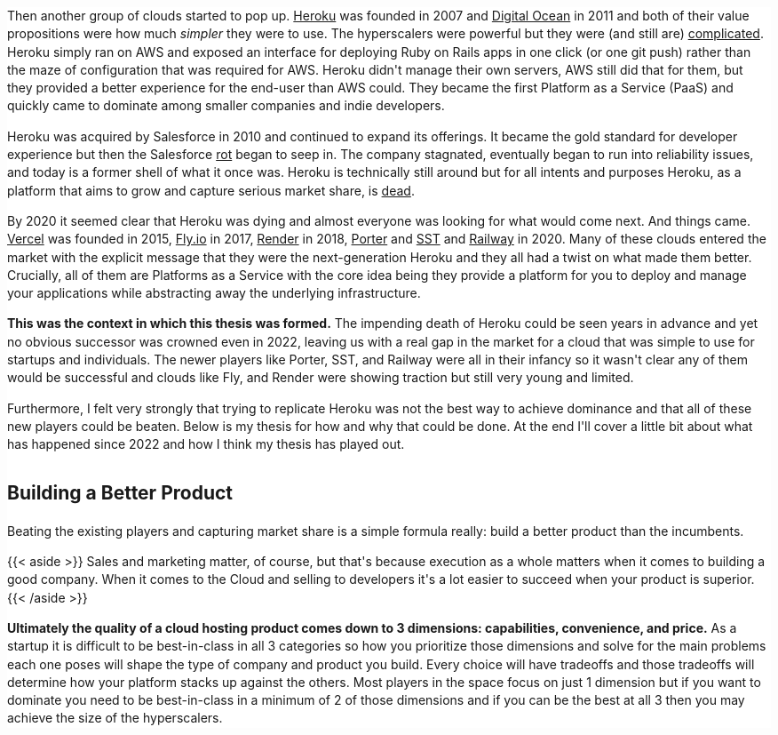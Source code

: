 Then another group of clouds started to pop up. [Heroku](https://www.heroku.com/) was founded in 2007 and [Digital Ocean](https://www.digitalocean.com/) in 2011 and both of their value propositions were how much _simpler_ they were to use. The hyperscalers were powerful but they were (and still are) [complicated](https://x.com/brianleroux/status/1218252704348172288). Heroku simply ran on AWS and exposed an interface for deploying Ruby on Rails apps in one click (or one git push) rather than the maze of configuration that was required for AWS. Heroku didn't manage their own servers, AWS still did that for them, but they provided a better experience for the end-user than AWS could. They became the first Platform as a Service (PaaS) and quickly came to dominate among smaller companies and indie developers.

Heroku was acquired by Salesforce in 2010 and continued to expand its offerings. It became the gold standard for developer experience but then the Salesforce [rot](https://news.ycombinator.com/item?id=31313779) began to seep in. The company stagnated, eventually began to run into reliability issues, and today is a former shell of what it once was. Heroku is technically still around but for all intents and purposes Heroku, as a platform that aims to grow and capture serious market share, is [dead](https://lancecarlson.com/posts/heroku-is-dead/).

By 2020 it seemed clear that Heroku was dying and almost everyone was looking for what would come next. And things came. [Vercel](https://vercel.com/home) was founded in 2015, [Fly.io](https://fly.io/) in 2017, [Render](https://render.com/) in 2018, [Porter](https://www.porter.run/) and [SST](https://sst.dev/) and [Railway](https://railway.app/) in 2020. Many of these clouds entered the market with the explicit message that they were the next-generation Heroku and they all had a twist on what made them better. Crucially, all of them are Platforms as a Service with the core idea being they provide a platform for you to deploy and manage your applications while abstracting away the underlying infrastructure.

**This was the context in which this thesis was formed.** The impending death of Heroku could be seen years in advance and yet no obvious successor was crowned even in 2022, leaving us with a real gap in the market for a cloud that was simple to use for startups and individuals. The newer players like Porter, SST, and Railway were all in their infancy so it wasn't clear any of them would be successful and clouds like Fly, and Render were showing traction but still very young and limited.

Furthermore, I felt very strongly that trying to replicate Heroku was not the best way to achieve dominance and that all of these new players could be beaten. Below is my thesis for how and why that could be done. At the end I'll cover a little bit about what has happened since 2022 and how I think my thesis has played out.

## Building a Better Product

Beating the existing players and capturing market share is a simple formula really: build a better product than the incumbents.

{{< aside >}}
Sales and marketing matter, of course, but that's because execution as a whole matters when it comes to building a good company. When it comes to the Cloud and selling to developers it's a lot easier to succeed when your product is superior.
{{< /aside >}}

**Ultimately the quality of a cloud hosting product comes down to 3 dimensions: capabilities, convenience, and price.** As a startup it is difficult to be best-in-class in all 3 categories so how you prioritize those dimensions and solve for the main problems each one poses will shape the type of company and product you build. Every choice will have tradeoffs and those tradeoffs will determine how your platform stacks up against the others. Most players in the space focus on just 1 dimension but if you want to dominate you need to be best-in-class in a minimum of 2 of those dimensions and if you can be the best at all 3 then you may achieve the size of the hyperscalers.
